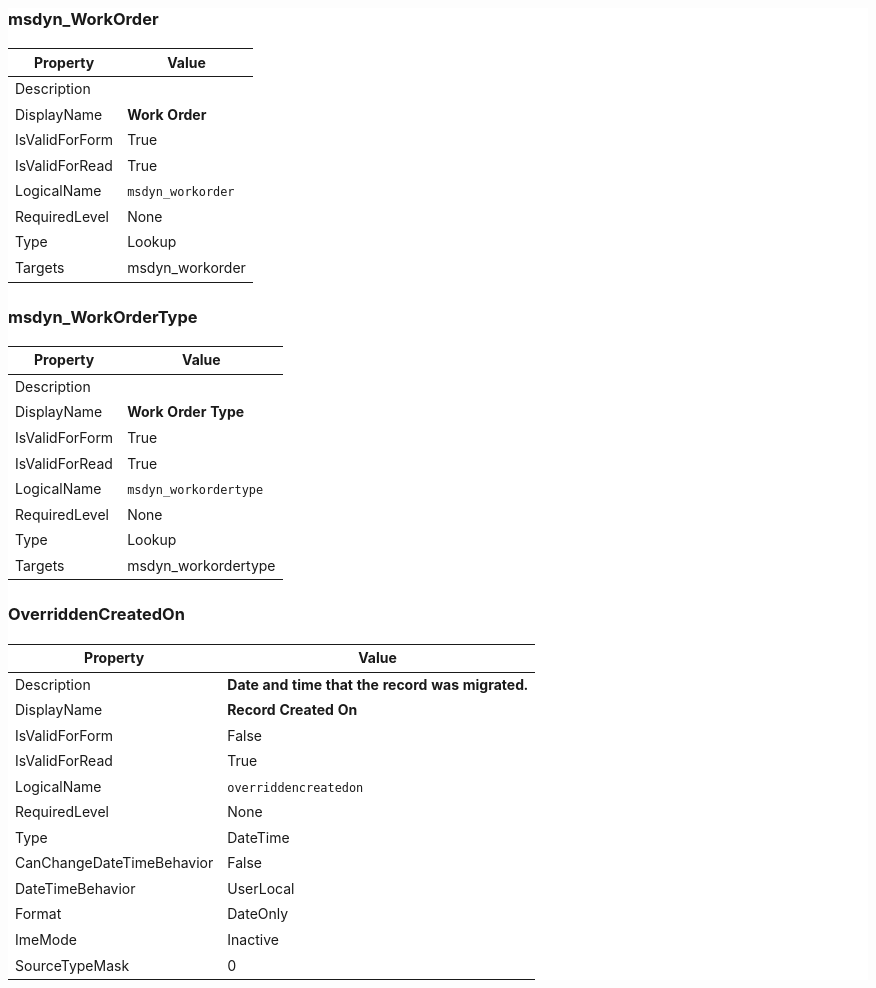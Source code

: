 ### <a name="BKMK_msdyn_WorkOrder"></a> msdyn_WorkOrder

|Property|Value|
|---|---|
|Description||
|DisplayName|**Work Order**|
|IsValidForForm|True|
|IsValidForRead|True|
|LogicalName|`msdyn_workorder`|
|RequiredLevel|None|
|Type|Lookup|
|Targets|msdyn_workorder|

### <a name="BKMK_msdyn_WorkOrderType"></a> msdyn_WorkOrderType

|Property|Value|
|---|---|
|Description||
|DisplayName|**Work Order Type**|
|IsValidForForm|True|
|IsValidForRead|True|
|LogicalName|`msdyn_workordertype`|
|RequiredLevel|None|
|Type|Lookup|
|Targets|msdyn_workordertype|

### <a name="BKMK_OverriddenCreatedOn"></a> OverriddenCreatedOn

|Property|Value|
|---|---|
|Description|**Date and time that the record was migrated.**|
|DisplayName|**Record Created On**|
|IsValidForForm|False|
|IsValidForRead|True|
|LogicalName|`overriddencreatedon`|
|RequiredLevel|None|
|Type|DateTime|
|CanChangeDateTimeBehavior|False|
|DateTimeBehavior|UserLocal|
|Format|DateOnly|
|ImeMode|Inactive|
|SourceTypeMask|0|
